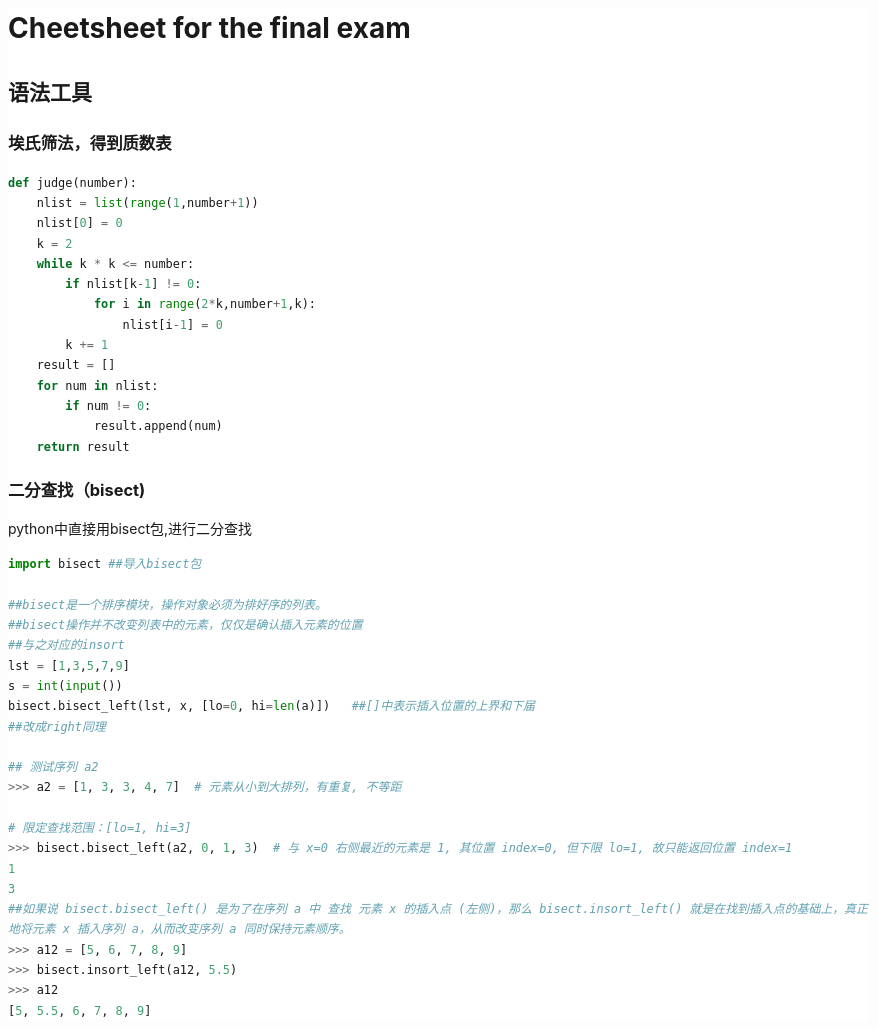 # Cheetsheet for the final exam

## 语法工具

### 埃氏筛法，得到质数表

```python
def judge(number):
    nlist = list(range(1,number+1))
    nlist[0] = 0
    k = 2
    while k * k <= number:
        if nlist[k-1] != 0:
            for i in range(2*k,number+1,k):
                nlist[i-1] = 0
        k += 1
    result = []
    for num in nlist:
        if num != 0:
            result.append(num)
    return result
```

### 二分查找（bisect)

python中直接用bisect包,进行二分查找

```python
import bisect ##导入bisect包

##bisect是一个排序模块，操作对象必须为排好序的列表。
##bisect操作并不改变列表中的元素，仅仅是确认插入元素的位置
##与之对应的insort
lst = [1,3,5,7,9]
s = int(input())
bisect.bisect_left(lst, x, [lo=0, hi=len(a)])   ##[]中表示插入位置的上界和下届
##改成right同理

## 测试序列 a2
>>> a2 = [1, 3, 3, 4, 7]  # 元素从小到大排列，有重复, 不等距
 
# 限定查找范围：[lo=1, hi=3] 
>>> bisect.bisect_left(a2, 0, 1, 3)  # 与 x=0 右侧最近的元素是 1, 其位置 index=0, 但下限 lo=1, 故只能返回位置 index=1
1
3
##如果说 bisect.bisect_left() 是为了在序列 a 中 查找 元素 x 的插入点 (左侧)，那么 bisect.insort_left() 就是在找到插入点的基础上，真正地将元素 x 插入序列 a，从而改变序列 a 同时保持元素顺序。
>>> a12 = [5, 6, 7, 8, 9]
>>> bisect.insort_left(a12, 5.5)
>>> a12
[5, 5.5, 6, 7, 8, 9]

```
